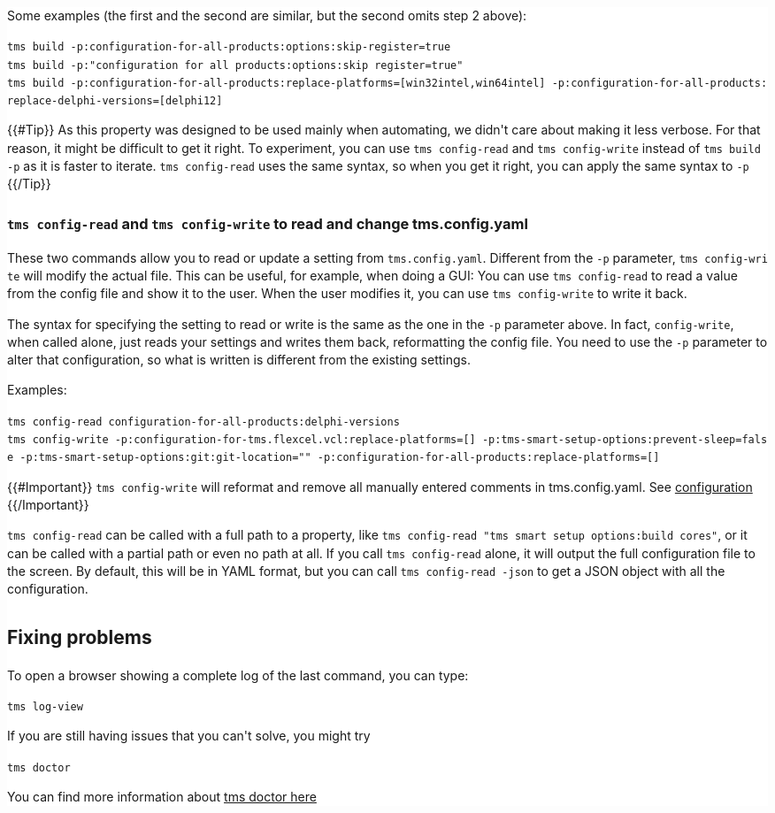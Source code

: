  Some examples (the first and the second are similar, but the second omits step 2 above):

```shell
tms build -p:configuration-for-all-products:options:skip-register=true
tms build -p:"configuration for all products:options:skip register=true"
tms build -p:configuration-for-all-products:replace-platforms=[win32intel,win64intel] -p:configuration-for-all-products:replace-delphi-versions=[delphi12]
```

{{#Tip}}
As this property was designed to be used mainly when automating, we didn't care about making it less verbose. For that reason, it might be difficult to get it right.
To experiment, you can use `tms config-read` and `tms config-write` instead of `tms build -p` as it is faster to iterate. `tms config-read` uses the same syntax, so when you get it right, you can apply the same syntax to `-p`
{{/Tip}}

### `tms config-read` and `tms config-write` to read and change tms.config.yaml
These two commands allow you to read or update a setting from `tms.config.yaml`. Different from the `-p` parameter, `tms config-write` will modify the actual file. This can be useful, for example, when doing a GUI: You can use `tms config-read` to read a value from the config file and show it to the user. When the user modifies it, you can use `tms config-write` to write it back.

The syntax for specifying the setting to read or write is the same as the one in the `-p` parameter above. In fact, `config-write`, when called alone, just reads your settings and writes them back, reformatting the config file. You need to use the `-p` parameter to alter that configuration, so what is written is different from the existing settings.

Examples:
```shell
tms config-read configuration-for-all-products:delphi-versions
tms config-write -p:configuration-for-tms.flexcel.vcl:replace-platforms=[] -p:tms-smart-setup-options:prevent-sleep=false -p:tms-smart-setup-options:git:git-location="" -p:configuration-for-all-products:replace-platforms=[]
```

{{#Important}}
`tms config-write` will reformat and remove all manually entered comments in tms.config.yaml. See [configuration](xref:SmartSetup.Configuration)
{{/Important}}

`tms config-read` can be called with a full path to a property, like `tms config-read "tms smart setup options:build cores"`, or it can be called with a partial path or even no path at all. If you call `tms config-read` alone, it will output the full configuration file to the screen. By default, this will be in YAML format, but you can call `tms config-read -json` to get a JSON object with all the configuration.

## Fixing problems
To open a browser showing a complete log of the last command, you can type:

```shell
tms log-view
```
If you are still having issues that you can't solve, you might try

```shell
tms doctor
```
You can find more information about [tms doctor here](xref:SmartSetup.Doctor)
